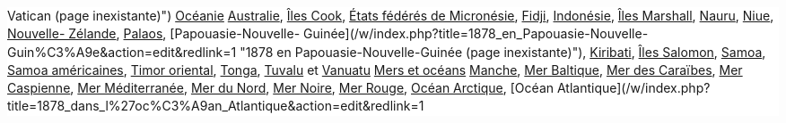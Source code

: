 Vatican \(page inexistante\)")
[Océanie](/w/index.php?title=1878_par_pays_en_Oc%C3%A9anie&action=edit&redlink=1
"1878 par pays en Océanie \(page inexistante\)")
[Australie](/w/index.php?title=1878_en_Australie&action=edit&redlink=1 "1878
en Australie \(page inexistante\)"), [Îles
Cook](/w/index.php?title=1878_aux_%C3%8Eles_Cook&action=edit&redlink=1 "1878
aux Îles Cook \(page inexistante\)"), [États fédérés de
Micronésie](/w/index.php?title=1878_aux_%C3%89tats_f%C3%A9d%C3%A9r%C3%A9s_de_Micron%C3%A9sie&action=edit&redlink=1
"1878 aux États fédérés de Micronésie \(page inexistante\)"),
[Fidji](/w/index.php?title=1878_aux_Fidji&action=edit&redlink=1 "1878 aux
Fidji \(page inexistante\)"),
[Indonésie](/w/index.php?title=1878_en_Indon%C3%A9sie&action=edit&redlink=1
"1878 en Indonésie \(page inexistante\)"), [Îles
Marshall](/w/index.php?title=1878_aux_%C3%8Eles_Marshall&action=edit&redlink=1
"1878 aux Îles Marshall \(page inexistante\)"),
[Nauru](/w/index.php?title=1878_%C3%A0_Nauru&action=edit&redlink=1 "1878 à
Nauru \(page inexistante\)"),
[Niue](/w/index.php?title=1878_%C3%A0_Niue&action=edit&redlink=1 "1878 à Niue
\(page inexistante\)"), [Nouvelle-
Zélande](/w/index.php?title=1878_en_Nouvelle-Z%C3%A9lande&action=edit&redlink=1
"1878 en Nouvelle-Zélande \(page inexistante\)"),
[Palaos](/w/index.php?title=1878_aux_Palaos&action=edit&redlink=1 "1878 aux
Palaos \(page inexistante\)"), [Papouasie-Nouvelle-
Guinée](/w/index.php?title=1878_en_Papouasie-Nouvelle-
Guin%C3%A9e&action=edit&redlink=1 "1878 en Papouasie-Nouvelle-Guinée \(page
inexistante\)"),
[Kiribati](/w/index.php?title=1878_aux_Kiribati&action=edit&redlink=1 "1878
aux Kiribati \(page inexistante\)"), [Îles
Salomon](/w/index.php?title=1878_aux_%C3%8Eles_Salomon&action=edit&redlink=1
"1878 aux Îles Salomon \(page inexistante\)"),
[Samoa](/w/index.php?title=1878_aux_Samoa&action=edit&redlink=1 "1878 aux
Samoa \(page inexistante\)"), [Samoa
américaines](/w/index.php?title=1878_aux_Samoa_am%C3%A9ricaines&action=edit&redlink=1
"1878 aux Samoa américaines \(page inexistante\)"), [Timor
oriental](/w/index.php?title=1878_au_Timor_oriental&action=edit&redlink=1
"1878 au Timor oriental \(page inexistante\)"),
[Tonga](/w/index.php?title=1878_aux_Tonga&action=edit&redlink=1 "1878 aux
Tonga \(page inexistante\)"),
[Tuvalu](/w/index.php?title=1878_aux_Tuvalu&action=edit&redlink=1 "1878 aux
Tuvalu \(page inexistante\)") et
[Vanuatu](/w/index.php?title=1878_au_Vanuatu&action=edit&redlink=1 "1878 au
Vanuatu \(page inexistante\)") [Mers et
océans](/w/index.php?title=1878_dans_les_mers_et_oc%C3%A9ans&action=edit&redlink=1
"1878 dans les mers et océans \(page inexistante\)")
[Manche](/w/index.php?title=1878_dans_la_Manche&action=edit&redlink=1 "1878
dans la Manche \(page inexistante\)"), [Mer
Baltique](/w/index.php?title=1878_en_mer_Baltique&action=edit&redlink=1 "1878
en mer Baltique \(page inexistante\)"), [Mer des
Caraïbes](/w/index.php?title=1878_en_mer_des_Cara%C3%AFbes&action=edit&redlink=1
"1878 en mer des Caraïbes \(page inexistante\)"), [Mer
Caspienne](/w/index.php?title=1878_en_mer_Caspienne&action=edit&redlink=1
"1878 en mer Caspienne \(page inexistante\)"), [Mer
Méditerranée](/w/index.php?title=1878_en_mer_M%C3%A9diterran%C3%A9e&action=edit&redlink=1
"1878 en mer Méditerranée \(page inexistante\)"), [Mer du
Nord](/w/index.php?title=1878_en_mer_du_Nord&action=edit&redlink=1 "1878 en
mer du Nord \(page inexistante\)"), [Mer
Noire](/w/index.php?title=1878_en_mer_Noire&action=edit&redlink=1 "1878 en mer
Noire \(page inexistante\)"), [Mer
Rouge](/w/index.php?title=1878_en_mer_Rouge&action=edit&redlink=1 "1878 en mer
Rouge \(page inexistante\)"), [Océan
Arctique](/w/index.php?title=1878_dans_l%27oc%C3%A9an_Arctique&action=edit&redlink=1
"1878 dans l'océan Arctique \(page inexistante\)"), [Océan
Atlantique](/w/index.php?title=1878_dans_l%27oc%C3%A9an_Atlantique&action=edit&redlink=1